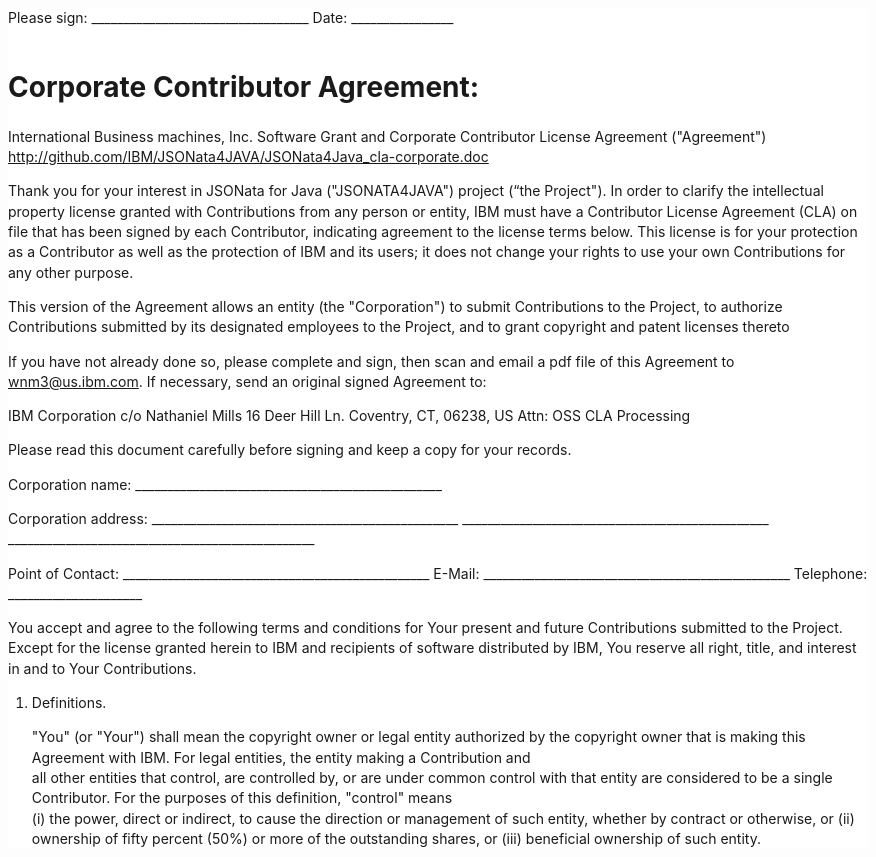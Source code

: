 Please sign: __________________________________ Date: ________________



# Corporate Contributor Agreement:

 
International Business machines, Inc.
Software Grant and Corporate Contributor License Agreement ("Agreement")
http://github.com/IBM/JSONata4JAVA/JSONata4Java_cla-corporate.doc


Thank you for your interest in JSONata for Java ("JSONATA4JAVA") project (“the Project"). In order to clarify the intellectual property license granted with Contributions from any person or entity, IBM must have a Contributor License Agreement (CLA) on file that has been signed by each Contributor, indicating agreement to the license terms
below. This license is for your protection as a Contributor as well
as the protection of IBM and its users; it does not change your rights to use your own Contributions for any other purpose.

This version of the Agreement allows an entity (the "Corporation") to submit Contributions to the Project, to authorize Contributions 
submitted by its designated employees to the Project, and to grant 
copyright and patent licenses thereto 
   
If you have not already done so, please complete and sign, then scan and email a pdf file of this Agreement to wnm3@us.ibm.com. If
necessary, send an original signed Agreement to:

IBM Corporation
c/o Nathaniel Mills
16 Deer Hill Ln.
Coventry, CT, 06238, US
Attn: OSS CLA Processing

   Please read this document carefully before signing and keep a copy for your records.

Corporation name:    ________________________________________________
      
Corporation address: ________________________________________________
    ________________________________________________
                     ________________________________________________

Point of Contact:    ________________________________________________
E-Mail:              ________________________________________________
Telephone:           _____________________ 
      

You accept and agree to the following terms and conditions for Your
present and future Contributions submitted to the Project. Except 
for the license granted herein to IBM and recipients of software distributed by IBM, You reserve all right, title, and interest in and to Your Contributions.

1. Definitions.

   "You" (or "Your") shall mean the copyright owner or legal entity
   authorized by the copyright owner that is making this Agreement
   with IBM. For legal entities, the entity making a Contribution and    
   all other entities that control, are controlled by, or are under 
   common control with that entity are considered to be a single    
   Contributor. For the purposes of this definition, "control" means    
   (i) the power, direct or indirect, to cause the direction or
   management of such entity, whether by contract or otherwise, or
   (ii) ownership of fifty percent (50%) or more of the outstanding
   shares, or (iii) beneficial ownership of such entity.
